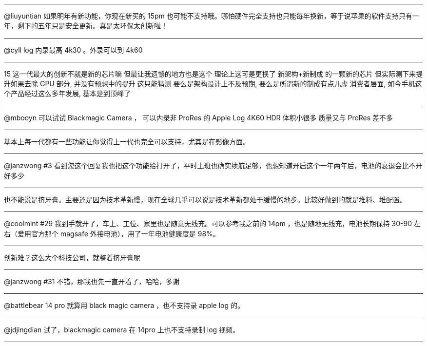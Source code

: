 ---------------------------------------------------

@liuyuntian 如果明年有新功能，你现在新买的 15pm 也可能不支持哦。哪怕硬件完全支持也只能每年换新，等于说苹果的软件支持只有一年，剩下的五年只是安全更新。真是太环保太创新啦！

---------------------------------------------------

@cyll log 内录最高 4k30 。外录可以到 4k60

---------------------------------------------------

15 这一代最大的创新不就是新的芯片嘛
但最让我遗憾的地方也是这个
理论上这可是更换了 新架构+新制成 的一颗新的芯片
但实际测下来提升如果去除 GPU 部分, 并没有预想中的提升
这只能猜测
要么是架构设计上不及预期, 要么是所谓新的制成有点儿虚
消费者层面, 如今手机这个产品经过这么多年发展, 基本是到顶峰了

---------------------------------------------------

@mbooyn 
可以试试 Blackmagic Camera ，
可以内录非 ProRes 的 Apple Log 4K60 HDR
体积小很多 质量又与 ProRes 差不多

---------------------------------------------------

基本上每一代都有一些功能让你觉得上一代也完全可以支持，尤其是在影像方面。

---------------------------------------------------

@janzwong #3 看到您这个回复我也把这个功能给打开了，平时上班也确实续航足够，也想知道开启这个一年两年后，电池的衰退会比不开好多少

---------------------------------------------------

也不能说是挤牙膏。主要还是因为技术革新慢，现在全球几乎可以说是技术革新都处于缓慢的地步。比较好做到的就是堆料、堆配置。

---------------------------------------------------

@coolmint #29 我到手就开了，车上、工位、家里也是随意无线充。可以参考我之前的 14pm ，也是随地无线充，电池长期保持 30-90 左右（爱用官方那个 magsafe 外接电池），用了一年电池健康度是 98%。

---------------------------------------------------

创新难？这么大个科技公司，就整着挤牙膏呢

---------------------------------------------------

@janzwong #31 不错，那我也先一直开着了，哈哈，多谢

---------------------------------------------------

@battlebear 14 pro 就算用 black magic camera ，也不支持录 apple log 的。

---------------------------------------------------

@jdjingdian 试了，blackmagic camera 在 14pro 上也不支持录制 log 视频。

---------------------------------------------------
